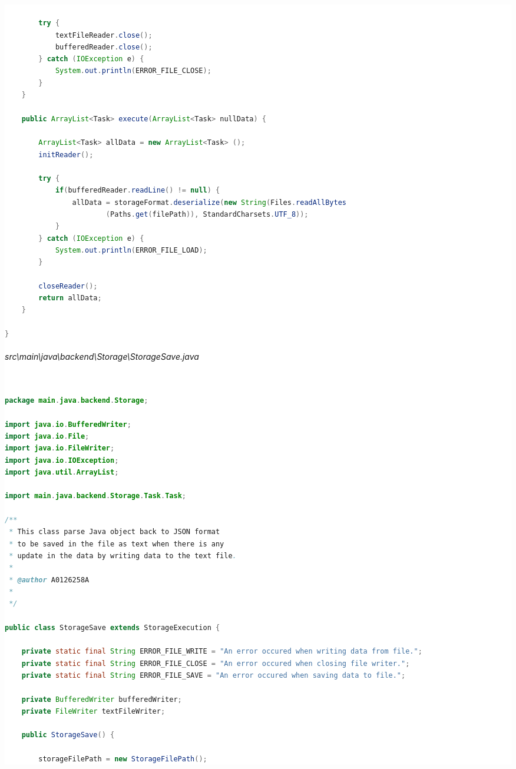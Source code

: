 ``` java
		
		try {
			textFileReader.close();
			bufferedReader.close();
		} catch (IOException e) {
			System.out.println(ERROR_FILE_CLOSE);
		}
	}

	public ArrayList<Task> execute(ArrayList<Task> nullData) {

		ArrayList<Task> allData = new ArrayList<Task> ();
		initReader();

		try {
			if(bufferedReader.readLine() != null) {
				allData = storageFormat.deserialize(new String(Files.readAllBytes
						(Paths.get(filePath)), StandardCharsets.UTF_8));
			} 
		} catch (IOException e) {
			System.out.println(ERROR_FILE_LOAD);
		}

		closeReader();
		return allData;
	}

}
```
###### src\main\java\backend\Storage\StorageSave.java
``` java

package main.java.backend.Storage;

import java.io.BufferedWriter;
import java.io.File;
import java.io.FileWriter;
import java.io.IOException;
import java.util.ArrayList;

import main.java.backend.Storage.Task.Task;

/**
 * This class parse Java object back to JSON format 
 * to be saved in the file as text when there is any 
 * update in the data by writing data to the text file.
 * 
 * @author A0126258A
 * 
 */

public class StorageSave extends StorageExecution {
	
	private static final String ERROR_FILE_WRITE = "An error occured when writing data from file.";
	private static final String ERROR_FILE_CLOSE = "An error occured when closing file writer.";
	private static final String ERROR_FILE_SAVE = "An error occured when saving data to file.";
	
	private BufferedWriter bufferedWriter;
	private FileWriter textFileWriter;
	
	public StorageSave() {
		
		storageFilePath = new StorageFilePath();
```